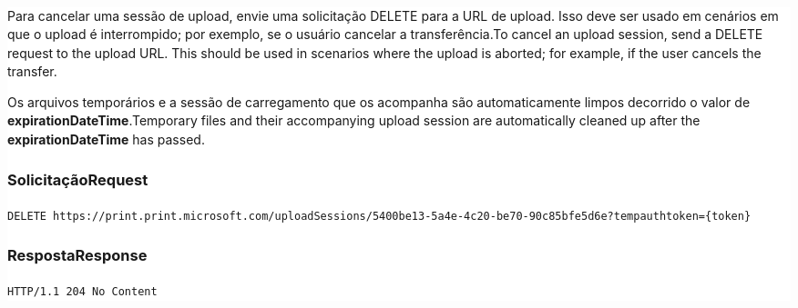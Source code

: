 <span data-ttu-id="53859-p109">Para cancelar uma sessão de upload, envie uma solicitação DELETE para a URL de upload. Isso deve ser usado em cenários em que o upload é interrompido; por exemplo, se o usuário cancelar a transferência.</span><span class="sxs-lookup"><span data-stu-id="53859-p109">To cancel an upload session, send a DELETE request to the upload URL. This should be used in scenarios where the upload is aborted; for example, if the user cancels the transfer.</span></span>

<span data-ttu-id="53859-151">Os arquivos temporários e a sessão de carregamento que os acompanha são automaticamente limpos decorrido o valor de **expirationDateTime**.</span><span class="sxs-lookup"><span data-stu-id="53859-151">Temporary files and their accompanying upload session are automatically cleaned up after the **expirationDateTime** has passed.</span></span>

### <a name="request"></a><span data-ttu-id="53859-152">Solicitação</span><span class="sxs-lookup"><span data-stu-id="53859-152">Request</span></span>



```http
DELETE https://print.print.microsoft.com/uploadSessions/5400be13-5a4e-4c20-be70-90c85bfe5d6e?tempauthtoken={token}
```

### <a name="response"></a><span data-ttu-id="53859-153">Resposta</span><span class="sxs-lookup"><span data-stu-id="53859-153">Response</span></span>



```http
HTTP/1.1 204 No Content
```
